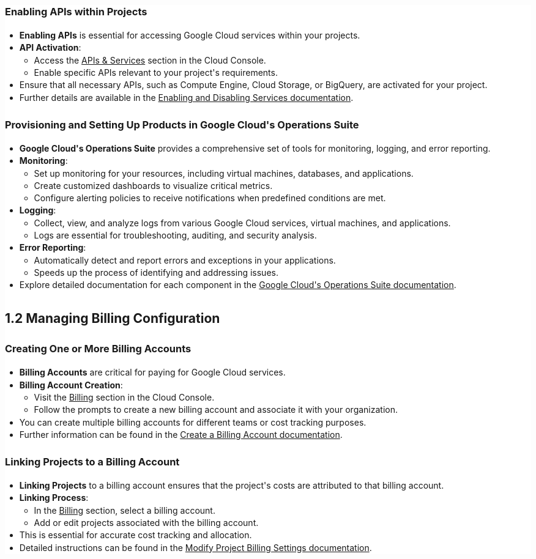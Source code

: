 ### Enabling APIs within Projects
- **Enabling APIs** is essential for accessing Google Cloud services within your projects.
- **API Activation**:
  - Access the [APIs & Services](https://console.cloud.google.com/apis) section in the Cloud Console.
  - Enable specific APIs relevant to your project's requirements.
- Ensure that all necessary APIs, such as Compute Engine, Cloud Storage, or BigQuery, are activated for your project.
- Further details are available in the [Enabling and Disabling Services documentation](https://cloud.google.com/service-usage/docs/enable-disable).

### Provisioning and Setting Up Products in Google Cloud's Operations Suite
- **Google Cloud's Operations Suite** provides a comprehensive set of tools for monitoring, logging, and error reporting.
- **Monitoring**:
  - Set up monitoring for your resources, including virtual machines, databases, and applications.
  - Create customized dashboards to visualize critical metrics.
  - Configure alerting policies to receive notifications when predefined conditions are met.
- **Logging**:
  - Collect, view, and analyze logs from various Google Cloud services, virtual machines, and applications.
  - Logs are essential for troubleshooting, auditing, and security analysis.
- **Error Reporting**:
  - Automatically detect and report errors and exceptions in your applications.
  - Speeds up the process of identifying and addressing issues.
- Explore detailed documentation for each component in the [Google Cloud's Operations Suite documentation](https://cloud.google.com/operations-suite).

## 1.2 Managing Billing Configuration

### Creating One or More Billing Accounts
- **Billing Accounts** are critical for paying for Google Cloud services.
- **Billing Account Creation**:
  - Visit the [Billing](https://console.cloud.google.com/billing) section in the Cloud Console.
  - Follow the prompts to create a new billing account and associate it with your organization.
- You can create multiple billing accounts for different teams or cost tracking purposes.
- Further information can be found in the [Create a Billing Account documentation](https://cloud.google.com/billing/docs/how-to/manage-billing-account#create).

### Linking Projects to a Billing Account
- **Linking Projects** to a billing account ensures that the project's costs are attributed to that billing account.
- **Linking Process**:
  - In the [Billing](https://console.cloud.google.com/billing) section, select a billing account.
  - Add or edit projects associated with the billing account.
- This is essential for accurate cost tracking and allocation.
- Detailed instructions can be found in the [Modify Project Billing Settings documentation](https://cloud.google.com/billing/docs/how-to/modify-project).
